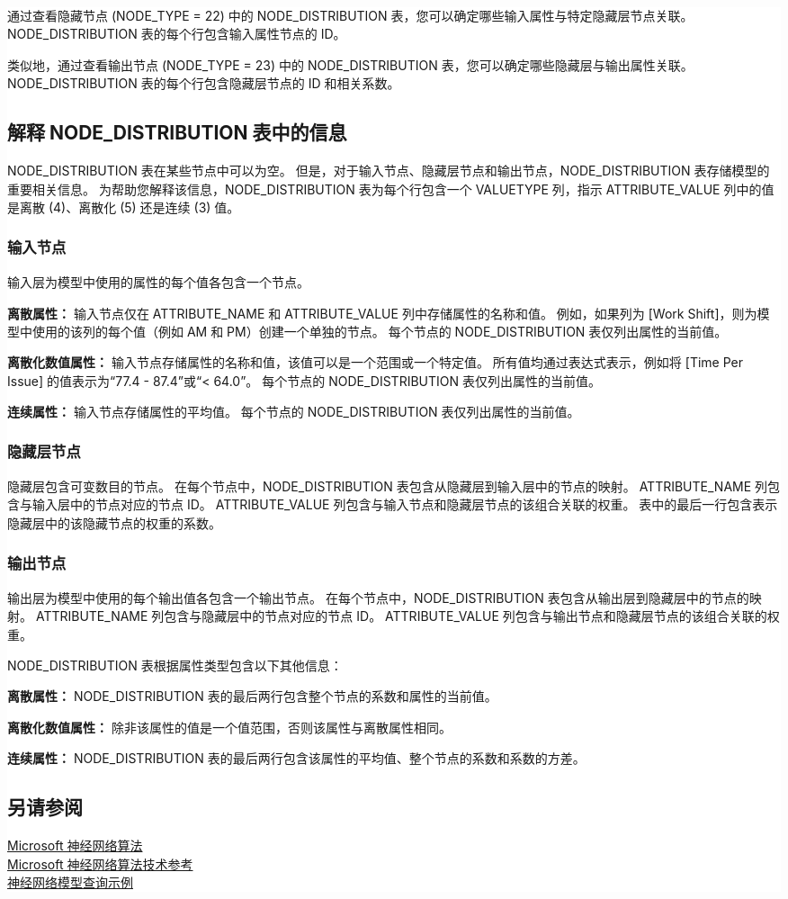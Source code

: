  通过查看隐藏节点 (NODE_TYPE = 22) 中的 NODE_DISTRIBUTION 表，您可以确定哪些输入属性与特定隐藏层节点关联。 NODE_DISTRIBUTION 表的每个行包含输入属性节点的 ID。  
  
 类似地，通过查看输出节点 (NODE_TYPE = 23) 中的 NODE_DISTRIBUTION 表，您可以确定哪些隐藏层与输出属性关联。 NODE_DISTRIBUTION 表的每个行包含隐藏层节点的 ID 和相关系数。  
  
##  <a name="bkmk_NodeDistTable"></a> 解释 NODE_DISTRIBUTION 表中的信息  
 NODE_DISTRIBUTION 表在某些节点中可以为空。 但是，对于输入节点、隐藏层节点和输出节点，NODE_DISTRIBUTION 表存储模型的重要相关信息。 为帮助您解释该信息，NODE_DISTRIBUTION 表为每个行包含一个 VALUETYPE 列，指示 ATTRIBUTE_VALUE 列中的值是离散 (4)、离散化 (5) 还是连续 (3) 值。  
  
### <a name="input-nodes"></a>输入节点  
 输入层为模型中使用的属性的每个值各包含一个节点。  
  
 **离散属性：** 输入节点仅在 ATTRIBUTE_NAME 和 ATTRIBUTE_VALUE 列中存储属性的名称和值。 例如，如果列为 [Work Shift]，则为模型中使用的该列的每个值（例如 AM 和 PM）创建一个单独的节点。 每个节点的 NODE_DISTRIBUTION 表仅列出属性的当前值。  
  
 **离散化数值属性：** 输入节点存储属性的名称和值，该值可以是一个范围或一个特定值。 所有值均通过表达式表示，例如将 [Time Per Issue] 的值表示为“77.4 - 87.4”或“< 64.0”。 每个节点的 NODE_DISTRIBUTION 表仅列出属性的当前值。  
  
 **连续属性：** 输入节点存储属性的平均值。 每个节点的 NODE_DISTRIBUTION 表仅列出属性的当前值。  
  
### <a name="hidden-layer-nodes"></a>隐藏层节点  
 隐藏层包含可变数目的节点。 在每个节点中，NODE_DISTRIBUTION 表包含从隐藏层到输入层中的节点的映射。 ATTRIBUTE_NAME 列包含与输入层中的节点对应的节点 ID。 ATTRIBUTE_VALUE 列包含与输入节点和隐藏层节点的该组合关联的权重。 表中的最后一行包含表示隐藏层中的该隐藏节点的权重的系数。  
  
### <a name="output-nodes"></a>输出节点  
 输出层为模型中使用的每个输出值各包含一个输出节点。 在每个节点中，NODE_DISTRIBUTION 表包含从输出层到隐藏层中的节点的映射。 ATTRIBUTE_NAME 列包含与隐藏层中的节点对应的节点 ID。 ATTRIBUTE_VALUE 列包含与输出节点和隐藏层节点的该组合关联的权重。  
  
 NODE_DISTRIBUTION 表根据属性类型包含以下其他信息：  
  
 **离散属性：** NODE_DISTRIBUTION 表的最后两行包含整个节点的系数和属性的当前值。  
  
 **离散化数值属性：** 除非该属性的值是一个值范围，否则该属性与离散属性相同。  
  
 **连续属性：** NODE_DISTRIBUTION 表的最后两行包含该属性的平均值、整个节点的系数和系数的方差。  
  
## <a name="see-also"></a>另请参阅  
 [Microsoft 神经网络算法](../../analysis-services/data-mining/microsoft-neural-network-algorithm.md)   
 [Microsoft 神经网络算法技术参考](../../analysis-services/data-mining/microsoft-neural-network-algorithm-technical-reference.md)   
 [神经网络模型查询示例](../../analysis-services/data-mining/neural-network-model-query-examples.md)  
  
  
